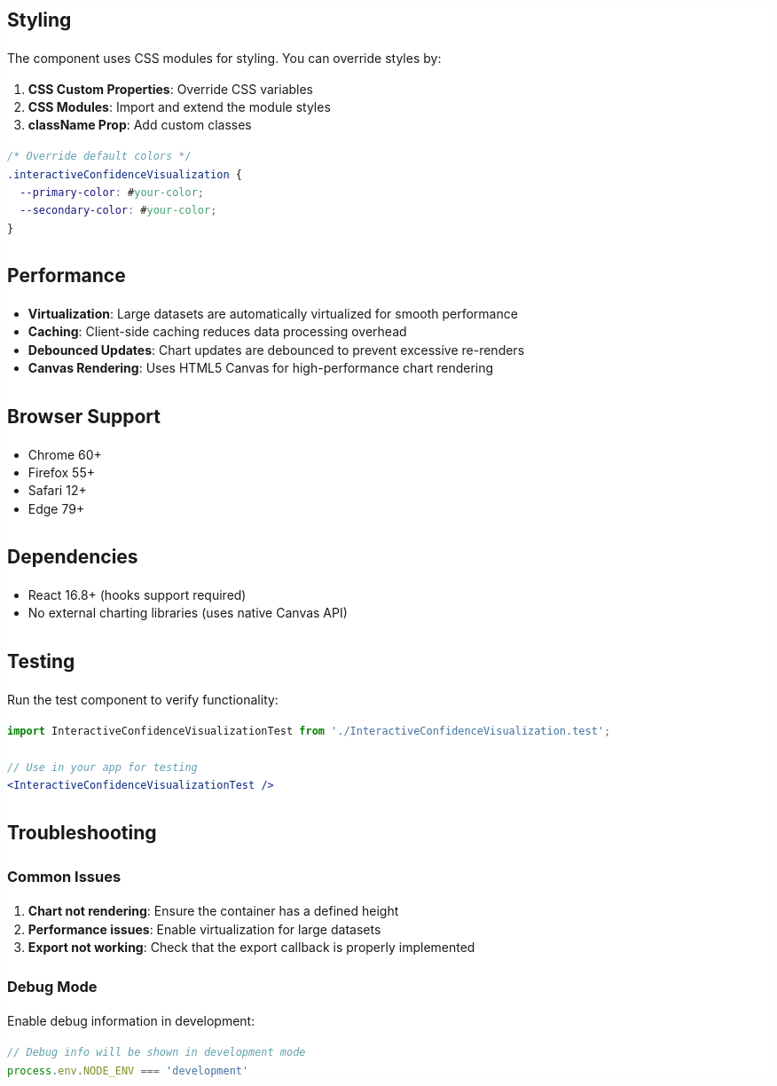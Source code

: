 ## Styling

The component uses CSS modules for styling. You can override styles by:

1. **CSS Custom Properties**: Override CSS variables
2. **CSS Modules**: Import and extend the module styles
3. **className Prop**: Add custom classes

```css
/* Override default colors */
.interactiveConfidenceVisualization {
  --primary-color: #your-color;
  --secondary-color: #your-color;
}
```

## Performance

- **Virtualization**: Large datasets are automatically virtualized for smooth performance
- **Caching**: Client-side caching reduces data processing overhead
- **Debounced Updates**: Chart updates are debounced to prevent excessive re-renders
- **Canvas Rendering**: Uses HTML5 Canvas for high-performance chart rendering

## Browser Support

- Chrome 60+
- Firefox 55+
- Safari 12+
- Edge 79+

## Dependencies

- React 16.8+ (hooks support required)
- No external charting libraries (uses native Canvas API)

## Testing

Run the test component to verify functionality:

```jsx
import InteractiveConfidenceVisualizationTest from './InteractiveConfidenceVisualization.test';

// Use in your app for testing
<InteractiveConfidenceVisualizationTest />
```

## Troubleshooting

### Common Issues

1. **Chart not rendering**: Ensure the container has a defined height
2. **Performance issues**: Enable virtualization for large datasets
3. **Export not working**: Check that the export callback is properly implemented

### Debug Mode

Enable debug information in development:

```jsx
// Debug info will be shown in development mode
process.env.NODE_ENV === 'development'
```
